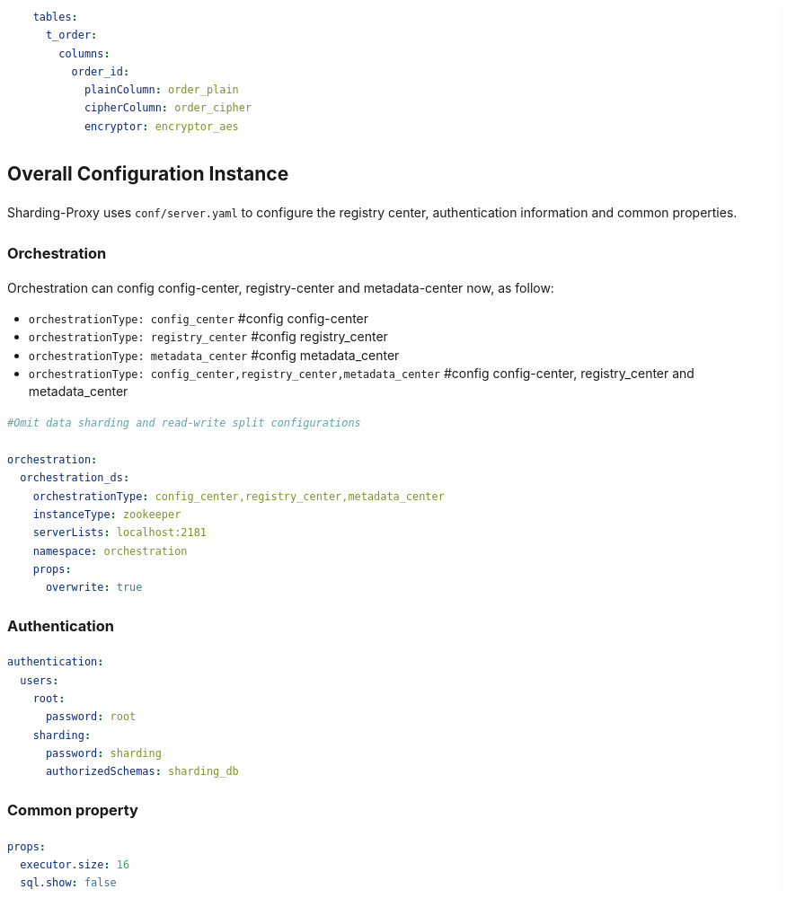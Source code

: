 ```yaml
    tables:
      t_order:
        columns:
          order_id:
            plainColumn: order_plain
            cipherColumn: order_cipher
            encryptor: encryptor_aes 
```

## Overall Configuration Instance

Sharding-Proxy uses `conf/server.yaml` to configure the registry center, authentication information and common properties.

### Orchestration
Orchestration can config config-center, registry-center and metadata-center now, as follow:
- `orchestrationType: config_center`   #config config-center
- `orchestrationType: registry_center` #config registry_center
- `orchestrationType: metadata_center` #config metadata_center
- `orchestrationType: config_center,registry_center,metadata_center` #config config-center, registry_center and metadata_center

```yaml
#Omit data sharding and read-write split configurations

orchestration:
  orchestration_ds: 
    orchestrationType: config_center,registry_center,metadata_center
    instanceType: zookeeper
    serverLists: localhost:2181
    namespace: orchestration
    props:
      overwrite: true
```

### Authentication

```yaml
authentication:
  users:
    root:
      password: root
    sharding:
      password: sharding 
      authorizedSchemas: sharding_db
```

### Common property

```yaml
props:
  executor.size: 16
  sql.show: false
```

